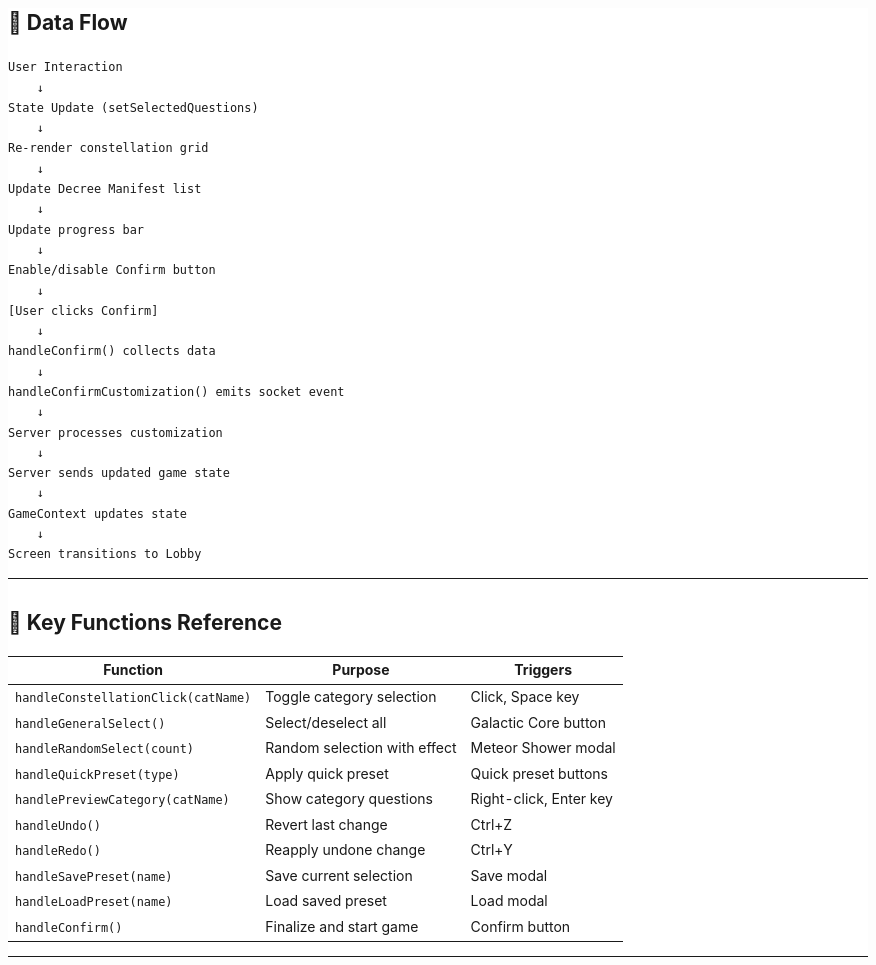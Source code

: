 
## 🔄 Data Flow

```
User Interaction
    ↓
State Update (setSelectedQuestions)
    ↓
Re-render constellation grid
    ↓
Update Decree Manifest list
    ↓
Update progress bar
    ↓
Enable/disable Confirm button
    ↓
[User clicks Confirm]
    ↓
handleConfirm() collects data
    ↓
handleConfirmCustomization() emits socket event
    ↓
Server processes customization
    ↓
Server sends updated game state
    ↓
GameContext updates state
    ↓
Screen transitions to Lobby
```

---

## 🎯 Key Functions Reference

| Function | Purpose | Triggers |
|----------|---------|----------|
| `handleConstellationClick(catName)` | Toggle category selection | Click, Space key |
| `handleGeneralSelect()` | Select/deselect all | Galactic Core button |
| `handleRandomSelect(count)` | Random selection with effect | Meteor Shower modal |
| `handleQuickPreset(type)` | Apply quick preset | Quick preset buttons |
| `handlePreviewCategory(catName)` | Show category questions | Right-click, Enter key |
| `handleUndo()` | Revert last change | Ctrl+Z |
| `handleRedo()` | Reapply undone change | Ctrl+Y |
| `handleSavePreset(name)` | Save current selection | Save modal |
| `handleLoadPreset(name)` | Load saved preset | Load modal |
| `handleConfirm()` | Finalize and start game | Confirm button |

---
